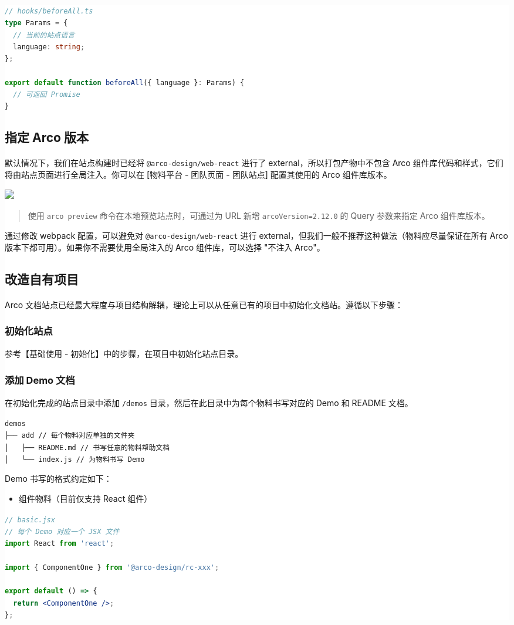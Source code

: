 ```typescript
// hooks/beforeAll.ts
type Params = {
  // 当前的站点语言
  language: string;
};

export default function beforeAll({ language }: Params) {
  // 可返回 Promise
}
```

## 指定 Arco 版本

默认情况下，我们在站点构建时已经将 `@arco-design/web-react` 进行了 external，所以打包产物中不包含 Arco 组件库代码和样式，它们将由站点页面进行全局注入。你可以在 [物料平台 - 团队页面 - 团队站点] 配置其使用的 Arco 组件库版本。

![](https://p1-arco.byteimg.com/tos-cn-i-uwbnlip3yd/cc7585da8cb507694e28f1d30d7d557a.png~tplv-uwbnlip3yd-webp.webp)

> 使用 `arco preview` 命令在本地预览站点时，可通过为 URL 新增 `arcoVersion=2.12.0` 的 Query 参数来指定 Arco 组件库版本。

通过修改 webpack 配置，可以避免对 `@arco-design/web-react` 进行 external，但我们一般不推荐这种做法（物料应尽量保证在所有 Arco 版本下都可用）。如果你不需要使用全局注入的 Arco 组件库，可以选择 "不注入 Arco"。

## 改造自有项目

Arco 文档站点已经最大程度与项目结构解耦，理论上可以从任意已有的项目中初始化文档站。遵循以下步骤：

### 初始化站点

参考【基础使用 - 初始化】中的步骤，在项目中初始化站点目录。

### 添加 Demo 文档

在初始化完成的站点目录中添加 `/demos` 目录，然后在此目录中为每个物料书写对应的 Demo 和 README 文档。

```
demos
├── add // 每个物料对应单独的文件夹
│   ├── README.md // 书写任意的物料帮助文档
│   └── index.js // 为物料书写 Demo
```

Demo 书写的格式约定如下：

- 组件物料（目前仅支持 React 组件）

```jsx
// basic.jsx
// 每个 Demo 对应一个 JSX 文件
import React from 'react';

import { ComponentOne } from '@arco-design/rc-xxx';

export default () => {
  return <ComponentOne />;
};
```
